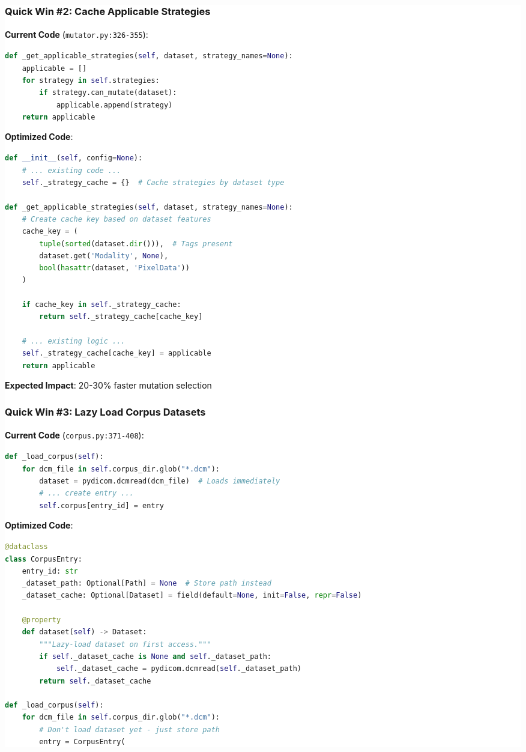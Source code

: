 ### Quick Win #2: Cache Applicable Strategies

**Current Code** (`mutator.py:326-355`):
```python
def _get_applicable_strategies(self, dataset, strategy_names=None):
    applicable = []
    for strategy in self.strategies:
        if strategy.can_mutate(dataset):
            applicable.append(strategy)
    return applicable
```

**Optimized Code**:
```python
def __init__(self, config=None):
    # ... existing code ...
    self._strategy_cache = {}  # Cache strategies by dataset type

def _get_applicable_strategies(self, dataset, strategy_names=None):
    # Create cache key based on dataset features
    cache_key = (
        tuple(sorted(dataset.dir())),  # Tags present
        dataset.get('Modality', None),
        bool(hasattr(dataset, 'PixelData'))
    )

    if cache_key in self._strategy_cache:
        return self._strategy_cache[cache_key]

    # ... existing logic ...
    self._strategy_cache[cache_key] = applicable
    return applicable
```

**Expected Impact**: 20-30% faster mutation selection

### Quick Win #3: Lazy Load Corpus Datasets

**Current Code** (`corpus.py:371-408`):
```python
def _load_corpus(self):
    for dcm_file in self.corpus_dir.glob("*.dcm"):
        dataset = pydicom.dcmread(dcm_file)  # Loads immediately
        # ... create entry ...
        self.corpus[entry_id] = entry
```

**Optimized Code**:
```python
@dataclass
class CorpusEntry:
    entry_id: str
    _dataset_path: Optional[Path] = None  # Store path instead
    _dataset_cache: Optional[Dataset] = field(default=None, init=False, repr=False)

    @property
    def dataset(self) -> Dataset:
        """Lazy-load dataset on first access."""
        if self._dataset_cache is None and self._dataset_path:
            self._dataset_cache = pydicom.dcmread(self._dataset_path)
        return self._dataset_cache

def _load_corpus(self):
    for dcm_file in self.corpus_dir.glob("*.dcm"):
        # Don't load dataset yet - just store path
        entry = CorpusEntry(
```